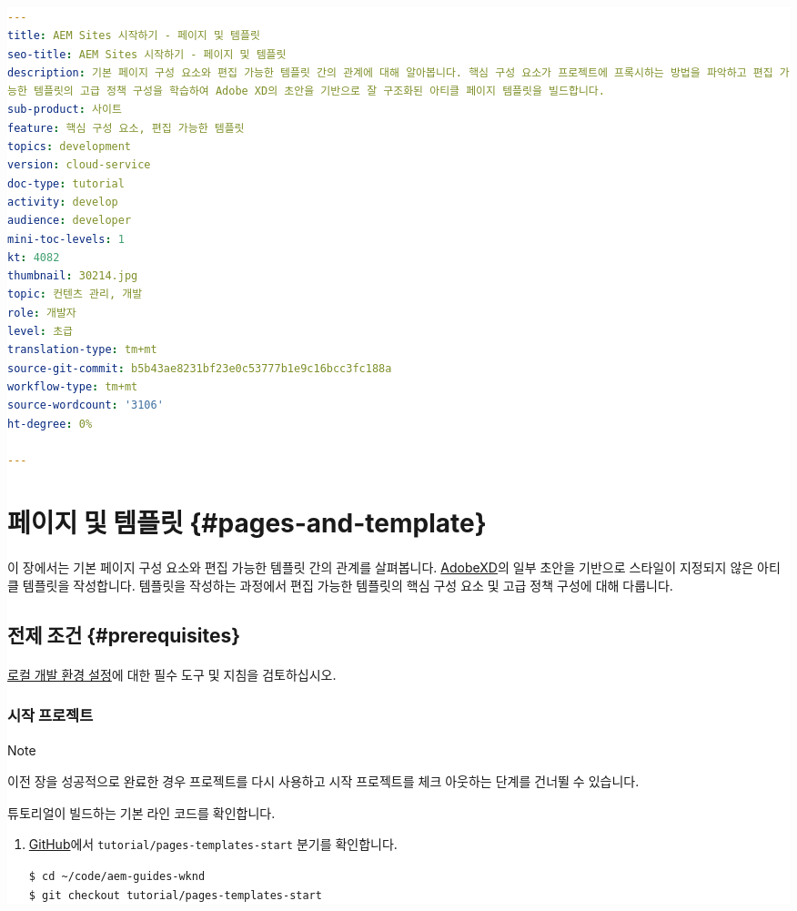 ```yaml
---
title: AEM Sites 시작하기 - 페이지 및 템플릿
seo-title: AEM Sites 시작하기 - 페이지 및 템플릿
description: 기본 페이지 구성 요소와 편집 가능한 템플릿 간의 관계에 대해 알아봅니다. 핵심 구성 요소가 프로젝트에 프록시하는 방법을 파악하고 편집 가능한 템플릿의 고급 정책 구성을 학습하여 Adobe XD의 초안을 기반으로 잘 구조화된 아티클 페이지 템플릿을 빌드합니다.
sub-product: 사이트
feature: 핵심 구성 요소, 편집 가능한 템플릿
topics: development
version: cloud-service
doc-type: tutorial
activity: develop
audience: developer
mini-toc-levels: 1
kt: 4082
thumbnail: 30214.jpg
topic: 컨텐츠 관리, 개발
role: 개발자
level: 초급
translation-type: tm+mt
source-git-commit: b5b43ae8231bf23e0c53777b1e9c16bcc3fc188a
workflow-type: tm+mt
source-wordcount: '3106'
ht-degree: 0%

---
```



# 페이지 및 템플릿 {#pages-and-template}

이 장에서는 기본 페이지 구성 요소와 편집 가능한 템플릿 간의 관계를 살펴봅니다. [AdobeXD](https://www.adobe.com/products/xd.html)의 일부 초안을 기반으로 스타일이 지정되지 않은 아티클 템플릿을 작성합니다. 템플릿을 작성하는 과정에서 편집 가능한 템플릿의 핵심 구성 요소 및 고급 정책 구성에 대해 다룹니다.

## 전제 조건 {#prerequisites}

[로컬 개발 환경 설정](overview.md#local-dev-environment)에 대한 필수 도구 및 지침을 검토하십시오.

### 시작 프로젝트

>[!NOTE]
>
> 이전 장을 성공적으로 완료한 경우 프로젝트를 다시 사용하고 시작 프로젝트를 체크 아웃하는 단계를 건너뛸 수 있습니다.

튜토리얼이 빌드하는 기본 라인 코드를 확인합니다.

1. [GitHub](https://github.com/adobe/aem-guides-wknd)에서 `tutorial/pages-templates-start` 분기를 확인합니다.

   ```shell
   $ cd ~/code/aem-guides-wknd
   $ git checkout tutorial/pages-templates-start
   ```
